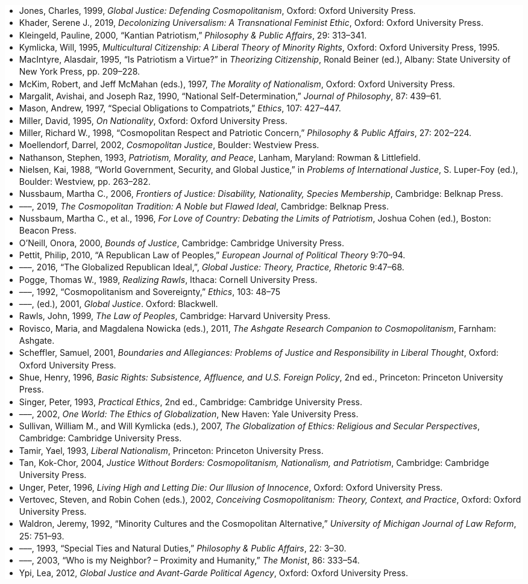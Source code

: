 * Jones, Charles, 1999, *Global Justice: Defending Cosmopolitanism*, Oxford: Oxford University Press.
* Khader, Serene J., 2019, *Decolonizing Universalism: A Transnational Feminist Ethic*, Oxford: Oxford University Press.
* Kleingeld, Pauline, 2000, “Kantian Patriotism,” *Philosophy & Public Affairs*, 29: 313–341.
* Kymlicka, Will, 1995, *Multicultural Citizenship: A Liberal Theory of Minority Rights*, Oxford: Oxford University Press, 1995.
* MacIntyre, Alasdair, 1995, “Is Patriotism a Virtue?” in *Theorizing Citizenship*, Ronald Beiner (ed.), Albany: State University of New York Press, pp. 209–228.
* McKim, Robert, and Jeff McMahan (eds.), 1997, *The Morality of Nationalism*, Oxford: Oxford University Press.
* Margalit, Avishai, and Joseph Raz, 1990, “National Self-Determination,” *Journal of Philosophy*, 87: 439–61.
* Mason, Andrew, 1997, “Special Obligations to Compatriots,” *Ethics*, 107: 427–447.
* Miller, David, 1995, *On Nationality*, Oxford: Oxford University Press.
* Miller, Richard W., 1998, “Cosmopolitan Respect and Patriotic Concern,” *Philosophy & Public Affairs*, 27: 202–224.
* Moellendorf, Darrel, 2002, *Cosmopolitan Justice*, Boulder: Westview Press.
* Nathanson, Stephen, 1993, *Patriotism, Morality, and Peace*, Lanham, Maryland: Rowman & Littlefield.
* Nielsen, Kai, 1988, “World Government, Security, and Global Justice,” in *Problems of International Justice*, S. Luper-Foy (ed.), Boulder: Westview, pp. 263–282.
* Nussbaum, Martha C., 2006, *Frontiers of Justice: Disability, Nationality, Species Membership*, Cambridge: Belknap Press.
* –––, 2019, *The Cosmopolitan Tradition: A Noble but Flawed Ideal*, Cambridge: Belknap Press.
* Nussbaum, Martha C., et al., 1996, *For Love of Country: Debating the Limits of Patriotism*, Joshua Cohen (ed.), Boston: Beacon Press.
* O’Neill, Onora, 2000, *Bounds of Justice*, Cambridge: Cambridge University Press.
* Pettit, Philip, 2010, “A Republican Law of Peoples,” *European Journal of Political Theory* 9:70–94.
* –––, 2016, “The Globalized Republican Ideal,”, *Global Justice: Theory, Practice, Rhetoric* 9:47–68.
* Pogge, Thomas W., 1989, *Realizing Rawls*, Ithaca: Cornell University Press.
* –––, 1992, “Cosmopolitanism and Sovereignty,” *Ethics*, 103: 48–75
* –––, (ed.), 2001, *Global Justice*. Oxford: Blackwell.
* Rawls, John, 1999, *The Law of Peoples*, Cambridge: Harvard University Press.
* Rovisco, Maria, and Magdalena Nowicka (eds.), 2011, *The Ashgate Research Companion to Cosmopolitanism*, Farnham: Ashgate.
* Scheffler, Samuel, 2001, *Boundaries and Allegiances: Problems of Justice and Responsibility in Liberal Thought*, Oxford: Oxford University Press.
* Shue, Henry, 1996, *Basic Rights: Subsistence, Affluence, and U.S. Foreign Policy*, 2nd ed., Princeton: Princeton University Press.
* Singer, Peter, 1993, *Practical Ethics*, 2nd ed., Cambridge: Cambridge University Press.
* –––, 2002, *One World: The Ethics of Globalization*, New Haven: Yale University Press.
* Sullivan, William M., and Will Kymlicka (eds.), 2007, *The Globalization of Ethics: Religious and Secular Perspectives*, Cambridge: Cambridge University Press.
* Tamir, Yael, 1993, *Liberal Nationalism*, Princeton: Princeton University Press.
* Tan, Kok-Chor, 2004, *Justice Without Borders: Cosmopolitanism, Nationalism, and Patriotism*, Cambridge: Cambridge University Press.
* Unger, Peter, 1996, *Living High and Letting Die: Our Illusion of Innocence*, Oxford: Oxford University Press.
* Vertovec, Steven, and Robin Cohen (eds.), 2002, *Conceiving Cosmopolitanism: Theory, Context, and Practice*, Oxford: Oxford University Press.
* Waldron, Jeremy, 1992, “Minority Cultures and the Cosmopolitan Alternative,” *University of Michigan Journal of Law Reform*, 25: 751–93.
* –––, 1993, “Special Ties and Natural Duties,” *Philosophy & Public Affairs*, 22: 3–30.
* –––, 2003, “Who is my Neighbor? – Proximity and Humanity,” *The Monist*, 86: 333–54.
* Ypi, Lea, 2012, *Global Justice and Avant-Garde Political Agency*, Oxford: Oxford University Press.
